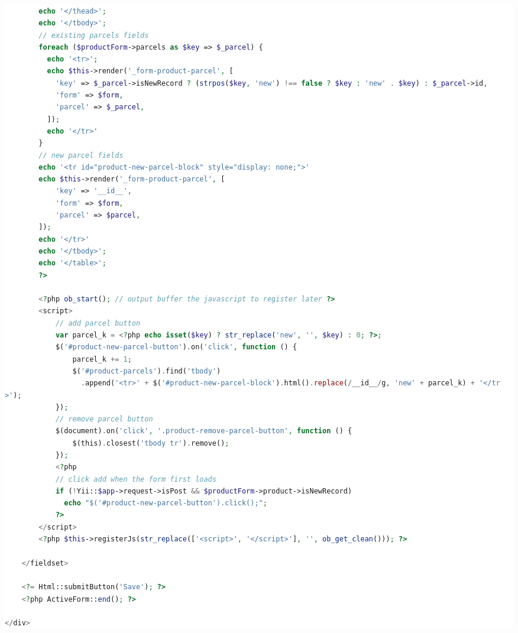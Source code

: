 ```php
        echo '</thead>';
        echo '</tbody>';
        // existing parcels fields
        foreach ($productForm->parcels as $key => $_parcel) {
          echo '<tr>';
          echo $this->render('_form-product-parcel', [
            'key' => $_parcel->isNewRecord ? (strpos($key, 'new') !== false ? $key : 'new' . $key) : $_parcel->id,
            'form' => $form,
            'parcel' => $_parcel,
          ]);
          echo '</tr>'
        }
        // new parcel fields
        echo '<tr id="product-new-parcel-block" style="display: none;">'
        echo $this->render('_form-product-parcel', [
            'key' => '__id__',
            'form' => $form,
            'parcel' => $parcel,
        ]);
        echo '</tr>'
        echo '</tbody>';
        echo '</table>';
        ?>

        <?php ob_start(); // output buffer the javascript to register later ?>
        <script>
            // add parcel button
            var parcel_k = <?php echo isset($key) ? str_replace('new', '', $key) : 0; ?>;
            $('#product-new-parcel-button').on('click', function () {
                parcel_k += 1;
                $('#product-parcels').find('tbody')
                  .append('<tr>' + $('#product-new-parcel-block').html().replace(/__id__/g, 'new' + parcel_k) + '</tr>');
            });
            // remove parcel button
            $(document).on('click', '.product-remove-parcel-button', function () {
                $(this).closest('tbody tr').remove();
            });
            <?php
            // click add when the form first loads
            if (!Yii::$app->request->isPost && $productForm->product->isNewRecord) 
              echo "$('#product-new-parcel-button').click();";
            ?>
        </script>
        <?php $this->registerJs(str_replace(['<script>', '</script>'], '', ob_get_clean())); ?>

    </fieldset>

    <?= Html::submitButton('Save'); ?>
    <?php ActiveForm::end(); ?>

</div>
```
